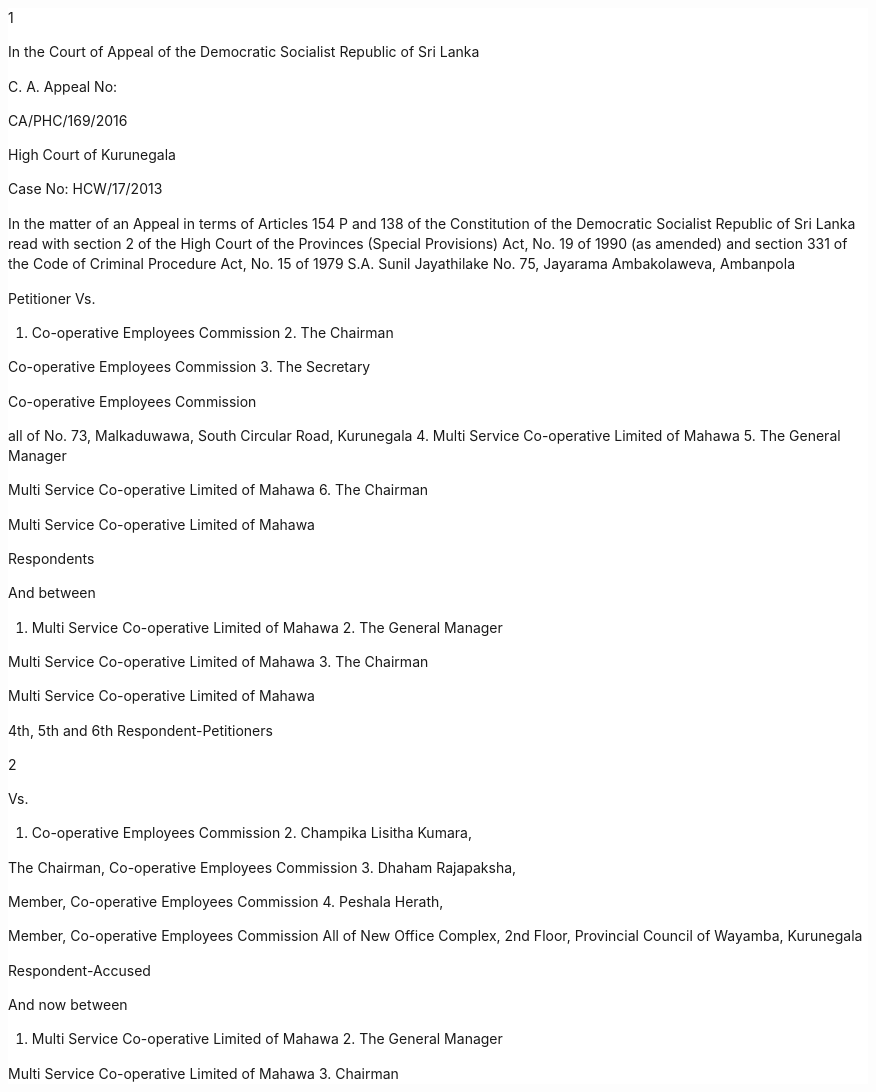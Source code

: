 1

In the Court of Appeal of the Democratic Socialist Republic of Sri Lanka

C. A. Appeal No:

CA/PHC/169/2016

High Court of Kurunegala

Case No: HCW/17/2013

In the matter of an Appeal in terms of Articles 154 P and 138 of the Constitution of the Democratic Socialist Republic of Sri Lanka read with section 2 of the High Court of the Provinces (Special Provisions) Act, No. 19 of 1990 (as amended) and section 331 of the Code of Criminal Procedure Act, No. 15 of 1979 S.A. Sunil Jayathilake No. 75, Jayarama Ambakolaweva, Ambanpola

Petitioner Vs.

1. Co-operative Employees Commission 2. The Chairman

Co-operative Employees Commission 3. The Secretary

Co-operative Employees Commission

all of No. 73, Malkaduwawa, South Circular Road, Kurunegala 4. Multi Service Co-operative Limited of Mahawa 5. The General Manager

Multi Service Co-operative Limited of Mahawa 6. The Chairman

Multi Service Co-operative Limited of Mahawa

Respondents

And between

1. Multi Service Co-operative Limited of Mahawa 2. The General Manager

Multi Service Co-operative Limited of Mahawa 3. The Chairman

Multi Service Co-operative Limited of Mahawa

4th, 5th and 6th Respondent-Petitioners

2

Vs.

1. Co-operative Employees Commission 2. Champika Lisitha Kumara,

The Chairman, Co-operative Employees Commission 3. Dhaham Rajapaksha,

Member, Co-operative Employees Commission 4. Peshala Herath,

Member, Co-operative Employees Commission All of New Office Complex, 2nd Floor, Provincial Council of Wayamba, Kurunegala

Respondent-Accused

And now between

1. Multi Service Co-operative Limited of Mahawa 2. The General Manager

Multi Service Co-operative Limited of Mahawa 3. Chairman
